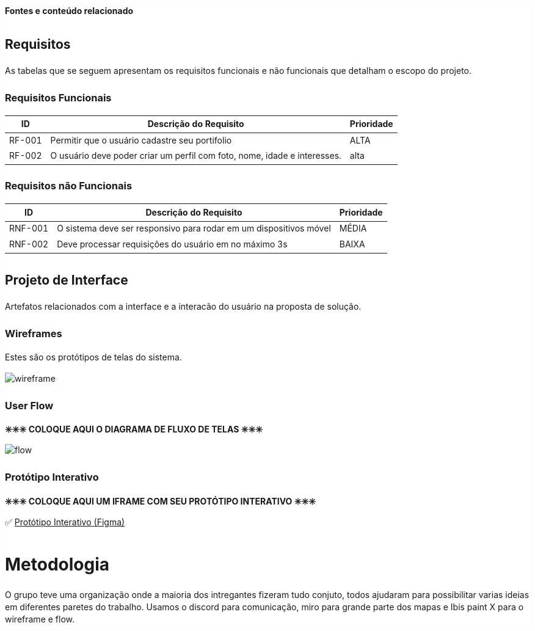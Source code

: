 
**Fontes e conteúdo relacionado**

## Requisitos

As tabelas que se seguem apresentam os requisitos funcionais e não funcionais que detalham o escopo do projeto.

### Requisitos Funcionais

| ID     | Descrição do Requisito                                                    | Prioridade |
| ------ | --------------------------------------------------------------------------| ---------- |
| RF-001 | Permitir que o usuário cadastre seu portifolio                            | ALTA       |
| RF-002 | O usuário deve poder criar um perfil com foto, nome, idade e interesses.  | alta       |

### Requisitos não Funcionais

| ID      | Descrição do Requisito                                                        | Prioridade |
| ------- | ------------------------------------------------------------------------------| ---------- |
| RNF-001 | O sistema deve ser responsivo para rodar em um dispositivos móvel             | MÉDIA      |
| RNF-002 | Deve processar requisições do usuário em no máximo 3s                         | BAIXA      |

## Projeto de Interface

Artefatos relacionados com a interface e a interacão do usuário na proposta de solução.

### Wireframes

Estes são os protótipos de telas do sistema.

![wireframe](images/wireframe.png)

### User Flow

**✳️✳️✳️ COLOQUE AQUI O DIAGRAMA DE FLUXO DE TELAS ✳️✳️✳️**

![flow](images/flow.png)

### Protótipo Interativo

**✳️✳️✳️ COLOQUE AQUI UM IFRAME COM SEU PROTÓTIPO INTERATIVO ✳️✳️✳️**

✅ [Protótipo Interativo (Figma)](https://www.figma.com/design/LmIdkuCLTYLQLF6XbSAtYK/Untitled--Copy-?node-id=0-1&t=cpZj2WsiqvPg7lm7-1)

# Metodologia

O grupo teve uma organização onde a maioria dos intregantes fizeram tudo conjuto, todos ajudaram para possibilitar varias ideias em diferentes paretes do trabalho. Usamos o discord para comunicação, miro para grande parte dos mapas e Ibis paint X para o wireframe e flow.
